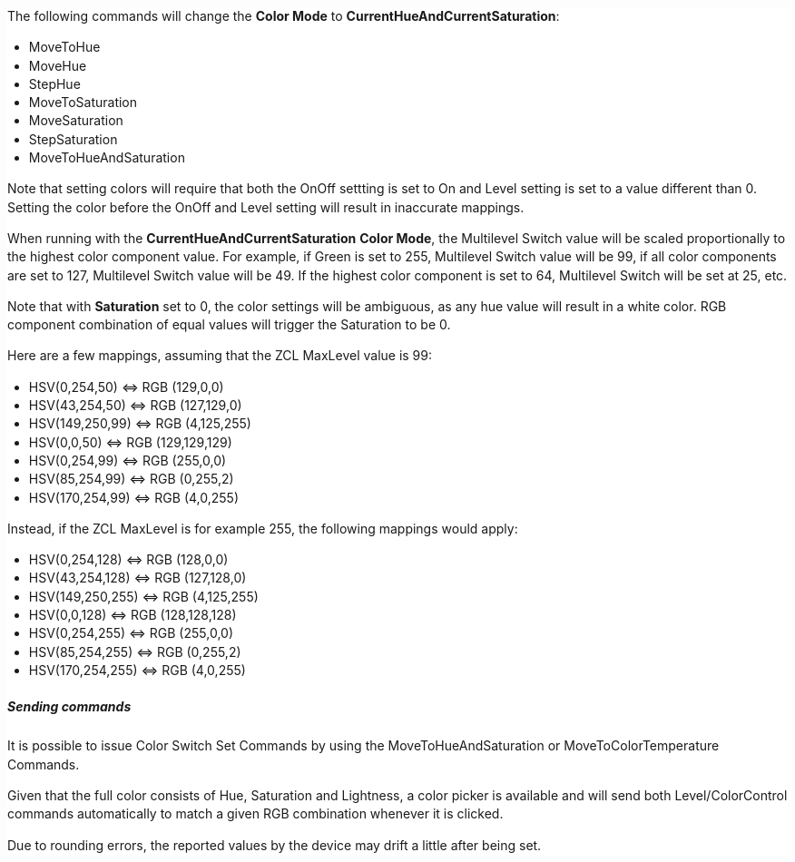 The following commands will change the **Color Mode** to **CurrentHueAndCurrentSaturation**:

* MoveToHue
* MoveHue
* StepHue
* MoveToSaturation
* MoveSaturation
* StepSaturation
* MoveToHueAndSaturation

Note that setting colors will require that both the OnOff settting is set to
On and Level setting is set to a value different than 0. Setting the color before
the OnOff and Level setting will result in inaccurate mappings.

When running with the **CurrentHueAndCurrentSaturation** **Color Mode**, the
Multilevel Switch value will be scaled proportionally to the highest color
component value. For example, if Green is set to 255, Multilevel Switch value
will be 99, if all color components are set to 127, Multilevel Switch value will
be 49.
If the highest color component is set to 64, Multilevel Switch will be set at 25, etc.

Note that with **Saturation** set to 0, the color settings will be ambiguous,
as any hue value will result in a white color. RGB component combination of
equal values will trigger the Saturation to be 0.

Here are a few mappings, assuming that the ZCL MaxLevel value is 99:

* HSV(0,254,50) <=> RGB (129,0,0)
* HSV(43,254,50) <=> RGB (127,129,0)
* HSV(149,250,99) <=> RGB (4,125,255)
* HSV(0,0,50) <=> RGB (129,129,129)
* HSV(0,254,99) <=> RGB (255,0,0)
* HSV(85,254,99) <=> RGB (0,255,2)
* HSV(170,254,99) <=> RGB (4,0,255)

Instead, if the ZCL MaxLevel is for example 255, the following mappings would
apply:

* HSV(0,254,128) <=> RGB (128,0,0)
* HSV(43,254,128) <=> RGB (127,128,0)
* HSV(149,250,255) <=> RGB (4,125,255)
* HSV(0,0,128) <=> RGB (128,128,128)
* HSV(0,254,255) <=> RGB (255,0,0)
* HSV(85,254,255) <=> RGB (0,255,2)
* HSV(170,254,255) <=> RGB (4,0,255)

##### Sending commands

It is possible to issue Color Switch Set Commands by using the
MoveToHueAndSaturation or MoveToColorTemperature Commands.

Given that the full color consists of Hue, Saturation and Lightness,
a color picker is available and will send both Level/ColorControl commands
automatically to match a given RGB combination whenever it is clicked.

Due to rounding errors, the reported values by the device may drift a little
after being set.
